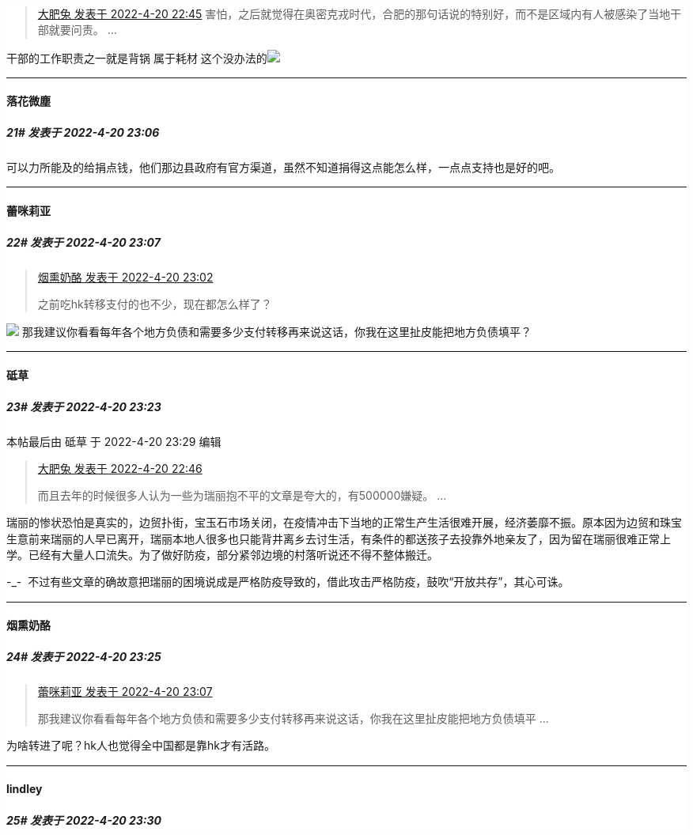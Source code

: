 <blockquote><a href="httphttps://bbs.saraba1st.com/2b/forum.php?mod=redirect&amp;goto=findpost&amp;pid=55523763&amp;ptid=2065551" target="_blank">大肥兔 发表于 2022-4-20 22:45</a>
害怕，之后就觉得在奥密克戎时代，合肥的那句话说的特别好，而不是区域内有人被感染了当地干部就要问责。 ...</blockquote>
干部的工作职责之一就是背锅
属于耗材
这个没办法的<img src="https://static.saraba1st.com/image/smiley/face2017/067.png" referrerpolicy="no-referrer">

*****

####  落花微塵  
##### 21#       发表于 2022-4-20 23:06

可以力所能及的给捐点钱，他们那边县政府有官方渠道，虽然不知道捐得这点能怎么样，一点点支持也是好的吧。

*****

####  蕾咪莉亚  
##### 22#       发表于 2022-4-20 23:07

<blockquote><a href="httphttps://bbs.saraba1st.com/2b/forum.php?mod=redirect&amp;goto=findpost&amp;pid=55523975&amp;ptid=2065551" target="_blank">烟熏奶酪 发表于 2022-4-20 23:02</a>

之前吃hk转移支付的也不少，现在都怎么样了？</blockquote>
<img src="https://static.saraba1st.com/image/smiley/face2017/066.png" referrerpolicy="no-referrer"> 那我建议你看看每年各个地方负债和需要多少支付转移再来说这话，你我在这里扯皮能把地方负债填平？

*****

####  砥草  
##### 23#       发表于 2022-4-20 23:23

 本帖最后由 砥草 于 2022-4-20 23:29 编辑 
<blockquote><a href="httphttps://bbs.saraba1st.com/2b/forum.php?mod=redirect&amp;goto=findpost&amp;pid=55523775&amp;ptid=2065551" target="_blank">大肥兔 发表于 2022-4-20 22:46</a>

而且去年的时候很多人认为一些为瑞丽抱不平的文章是夸大的，有500000嫌疑。 ...</blockquote>
瑞丽的惨状恐怕是真实的，边贸扑街，宝玉石市场关闭，在疫情冲击下当地的正常生产生活很难开展，经济萎靡不振。原本因为边贸和珠宝生意前来瑞丽的人早已离开，瑞丽本地人很多也只能背井离乡去讨生活，有条件的都送孩子去投靠外地亲友了，因为留在瑞丽很难正常上学。已经有大量人口流失。为了做好防疫，部分紧邻边境的村落听说还不得不整体搬迁。

-_-  不过有些文章的确故意把瑞丽的困境说成是严格防疫导致的，借此攻击严格防疫，鼓吹“开放共存”，其心可诛。

*****

####  烟熏奶酪  
##### 24#       发表于 2022-4-20 23:25

<blockquote><a href="httphttps://bbs.saraba1st.com/2b/forum.php?mod=redirect&amp;goto=findpost&amp;pid=55524031&amp;ptid=2065551" target="_blank">蕾咪莉亚 发表于 2022-4-20 23:07</a>

那我建议你看看每年各个地方负债和需要多少支付转移再来说这话，你我在这里扯皮能把地方负债填平 ...</blockquote>
为啥转进了呢？hk人也觉得全中国都是靠hk才有活路。

*****

####  lindley  
##### 25#       发表于 2022-4-20 23:30
